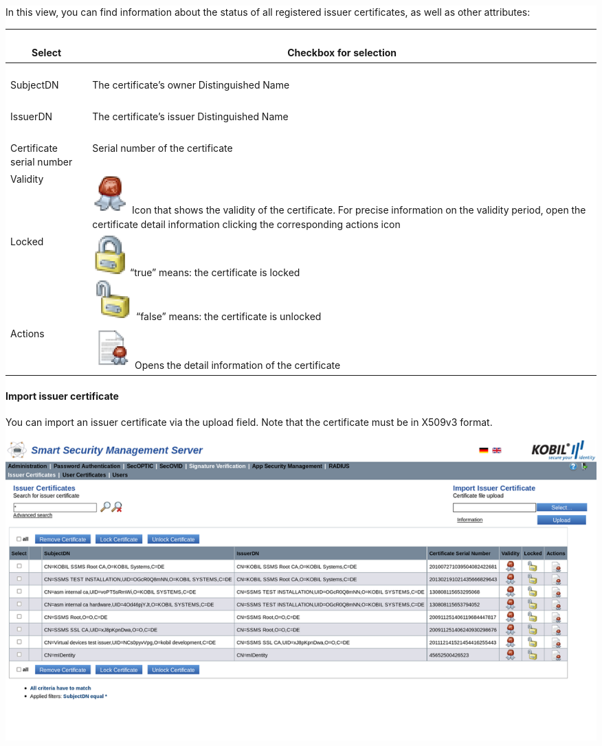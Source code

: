 In this view, you can find information about the status of all registered issuer certificates, as well as other attributes:  

|    <br/>Select                       |    <br/>Checkbox for selection                          |
|-------------------------------------|--------------------------------------------------------|
|    <br/>SubjectDN                    |    <br/>The   certificate’s owner Distinguished Name    |
|    <br/>IssuerDN                     |    <br/>The certificate’s issuer Distinguished Name     |
|    <br/>Certificate serial number    |    <br/>Serial number of the certificate                |  
|Validity| ![validity](./module-files/files-svm/validity.PNG) Icon that shows the validity of the certificate. For precise information on the validity period, open the certificate detail information clicking the corresponding actions icon|
|Locked|![locked](./module-files/files-svm/locked.PNG) “true” means: the certificate is locked <br/> ![unlocked](./module-files/files-svm/unlocked.PNG) “false” means: the certificate is unlocked|
|Actions| ![displaycert](./module-files/files-svm/displaycert.PNG) Opens the detail information of the certificate|  

#### Import issuer certificate  

You can import an issuer certificate via the upload field. Note that the certificate must be in X509v3 format.  

![svmimportissuercertification](./module-files/files-svm/svm_importissuercert.png)  
